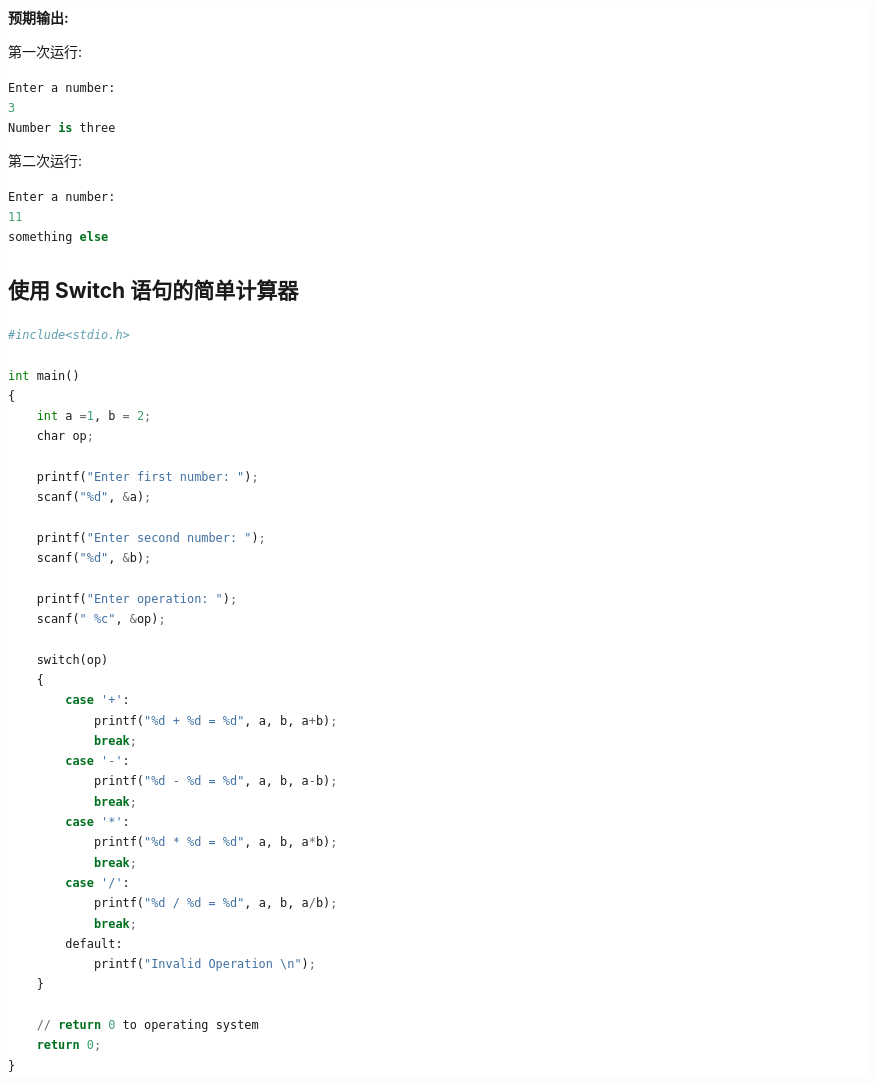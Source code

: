 ```py

```

**预期输出:**

第一次运行:

```py
Enter a number:
3
Number is three

```

第二次运行:

```py
Enter a number:
11
something else

```

## 使用 Switch 语句的简单计算器

```py
#include<stdio.h>

int main()
{
    int a =1, b = 2;
    char op;

    printf("Enter first number: ");
    scanf("%d", &a);

    printf("Enter second number: ");
    scanf("%d", &b);

    printf("Enter operation: ");
    scanf(" %c", &op);

    switch(op)
    {
        case '+':
            printf("%d + %d = %d", a, b, a+b);
            break;
        case '-':
            printf("%d - %d = %d", a, b, a-b);
            break;
        case '*':
            printf("%d * %d = %d", a, b, a*b);
            break;
        case '/':
            printf("%d / %d = %d", a, b, a/b);
            break;
        default:
            printf("Invalid Operation \n");
    }

    // return 0 to operating system
    return 0;
}

```
